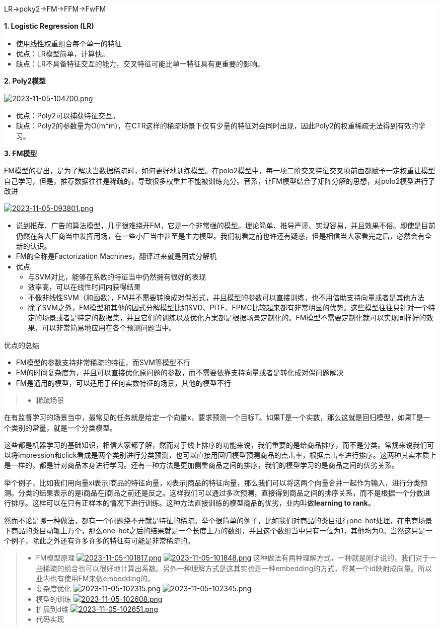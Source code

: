 LR->poky2->FM->FFM->FwFM

**1. Logistic Regression (LR)**

  - 使用线性权重组合每个单一的特征
  - 优点：LR模型简单，计算快。
  - 缺点：LR不具备特征交互的能力，交叉特征可能比单一特征具有更重要的影响。

**2. Poly2模型**
    
[![2023-11-05-104700.png](https://i.postimg.cc/K8dNNpMR/2023-11-05-104700.png)](https://postimg.cc/87mMkHwS)
   - 优点：Poly2可以捕获特征交互。
   - 缺点：Poly2的参数量为O(m*m)，在CTR这样的稀疏场景下仅有少量的特征对会同时出现，因此Poly2的权重稀疏无法得到有效的学习。
     
**3. FM模型**
  
FM模型的提出，是为了解决当数据稀疏时，如何更好地训练模型。在polo2模型中，每一项二阶交叉特征交叉项前面都赋予一定权重让模型自己学习，但是，推荐数据往往是稀疏的，导致很多权重并不能被训练充分。音系，让FM模型结合了矩阵分解的思想，对polo2模型进行了改进

[![2023-11-05-093801.png](https://i.postimg.cc/JhCMNK6q/2023-11-05-093801.png)](https://postimg.cc/SndBqLp2)

- 说到推荐、广告的算法模型，几乎很难绕开FM，它是一个非常强的模型。理论简单、推导严谨、实现容易，并且效果不俗。即使是目前仍然在各大厂商当中发挥用场，在一些小厂当中甚至是主力模型。我们初看之前也许还有疑惑，但是相信当大家看完之后，必然会有全新的认识。
- FM的全称是Factorization Machines，翻译过来就是因式分解机
- 优点
  - 与SVM对比，能够在系数的特征当中仍然拥有很好的表现
  - 效率高，可以在线性时间内获得结果
  - 不像非线性SVM（和函数），FM并不需要转换成对偶形式，并且模型的参数可以直接训练，也不用借助支持向量或者是其他方法
  - 除了SVM之外，FM模型和其他的因式分解模型比如SVD、PITF、FPMC比较起来都有非常明显的优势。这些模型往往只针对一个特定的场景或者是特定的数据集，并且它们的训练以及优化方案都是根据场景定制化的。FM模型不需要定制化就可以实现同样好的效果，可以非常简易地应用在各个预测问题当中。
  
优点的总结
- FM模型的参数支持非常稀疏的特征，而SVM等模型不行
- FM的时间复杂度为，并且可以直接优化原问题的参数，而不需要依靠支持向量或者是转化成对偶问题解决
- FM是通用的模型，可以适用于任何实数特征的场景，其他的模型不行

>- 稀疏场景

在有监督学习的场景当中，最常见的任务就是给定一个向量x，要求预测一个目标T。如果T是一个实数，那么这就是回归模型，如果T是一个类别的常量，就是一个分类模型。

这些都是机器学习的基础知识，相信大家都了解，然而对于线上排序的功能来说，我们重要的是给商品排序，而不是分类。常规来说我们可以将impression和click看成是两个类别进行分类预测，也可以直接用回归模型预测商品的点击率，根据点击率进行排序。这两种其实本质上是一样的，都是针对商品本身进行学习。还有一种方法是更加侧重商品之间的排序，我们的模型学习的是商品之间的优劣关系。

举个例子，比如我们用向量xi表示i商品的特征向量，xj表示j商品的特征向量，那么我们可以将这两个向量合并一起作为输入，进行分类预测。分类的结果表示的是i商品在j商品之前还是反之。这样我们可以通过多次预测，直接得到商品之间的排序关系，而不是根据一个分数进行排序。这样可以在只有正样本的情况下进行训练。这种方法直接训练的模型商品的优劣，业内叫做**learning to rank**。

然而不论是哪一种做法，都有一个问题绕不开就是特征的稀疏。举个很简单的例子，比如我们对商品的类目进行one-hot处理，在电商场景下商品的类目动辄上万个，那么one-hot之后的结果就是一个长度上万的数组，并且这个数组当中只有一位为1，其他均为0。当然这只是一个例子，除此之外还有许多许多的特征有可能是非常稀疏的。

>- FM模型原理
[![2023-11-05-101817.png](https://i.postimg.cc/hthDrf1C/2023-11-05-101817.png)](https://postimg.cc/v4Fw88j9)
[![2023-11-05-101848.png](https://i.postimg.cc/6qYKVX2J/2023-11-05-101848.png)](https://postimg.cc/ZvBXZXxV)
这种做法有两种理解方式，一种就是刚才说的，我们对于一些稀疏的组合也可以很好地计算出系数。另外一种理解方式是这其实也是一种embedding的方式，将某一个id映射成向量。所以业内也有使用FM来做embedding的。
>- 复杂度优化
[![2023-11-05-102315.png](https://i.postimg.cc/bN5cqL1T/2023-11-05-102315.png)](https://postimg.cc/3d2bBXS4)
[![2023-11-05-102345.png](https://i.postimg.cc/QthvfzrX/2023-11-05-102345.png)](https://postimg.cc/67bH3Y3S)
>- 模型的训练
[![2023-11-05-102608.png](https://i.postimg.cc/7Zzcw4HH/2023-11-05-102608.png)](https://postimg.cc/dhqnjzZp)
>- 扩展到d维
[![2023-11-05-102651.png](https://i.postimg.cc/6QNPQPqd/2023-11-05-102651.png)](https://postimg.cc/QF0m40pt)
>- 代码实现